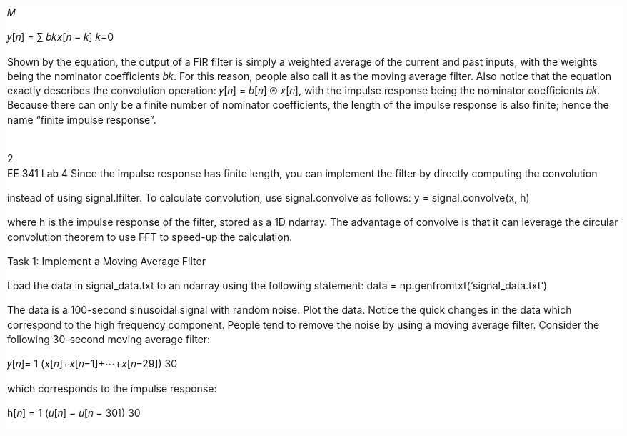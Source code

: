 𝑀

𝑦[𝑛] = ∑ 𝑏𝑘𝑥[𝑛 − 𝑘] 𝑘=0

Shown by the equation, the output of a FIR filter is simply a weighted average of the current and past inputs, with the weights being the nominator coefficients 𝑏𝑘. For this reason, people also call it as the moving average filter. Also notice that the equation exactly describes the convolution operation: 𝑦[𝑛] = 𝑏[𝑛] ⊛ 𝑥[𝑛], with the impulse response being the nominator coefficients 𝑏𝑘. Because there can only be a finite number of nominator coefficients, the length of the impulse response is also finite; hence the name “finite impulse response”.
</li>
</ul>
</div>
</div>
<div class="layoutArea">
<div class="column"></div>
</div>
<div class="layoutArea">
<div class="column">
&nbsp;

</div>
</div>
<div class="layoutArea">
<div class="column">
2

</div>
</div>
</div>
<div class="page" title="Page 3">
<div class="layoutArea">
<div class="column">
EE 341 Lab 4 Since the impulse response has finite length, you can implement the filter by directly computing the convolution

instead of using signal.lfilter. To calculate convolution, use signal.convolve as follows: y = signal.convolve(x, h)

where h is the impulse response of the filter, stored as a 1D ndarray. The advantage of convolve is that it can leverage the circular convolution theorem to use FFT to speed-up the calculation.

Task 1: Implement a Moving Average Filter

Load the data in signal_data.txt to an ndarray using the following statement: data = np.genfromtxt(‘signal_data.txt’)

The data is a 100-second sinusoidal signal with random noise. Plot the data. Notice the quick changes in the data which correspond to the high frequency component. People tend to remove the noise by using a moving average filter. Consider the following 30-second moving average filter:

𝑦[𝑛]= 1 (𝑥[𝑛]+𝑥[𝑛−1]+⋯+𝑥[𝑛−29]) 30

which corresponds to the impulse response:

h[𝑛] = 1 (𝑢[𝑛] − 𝑢[𝑛 − 30]) 30
